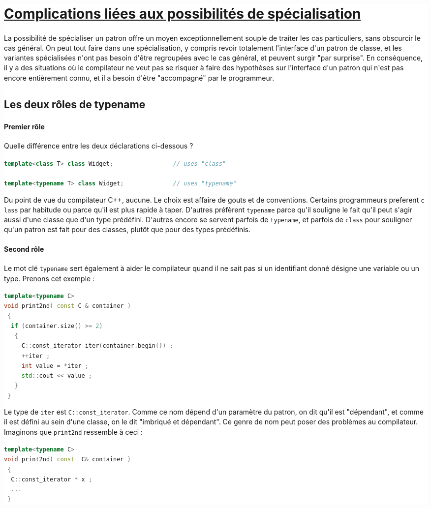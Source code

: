 # [Complications liées aux possibilités de spécialisation](TheorieGenerique "wikilink")

La possibilité de spécialiser un patron offre un moyen exceptionnellement souple de traiter les cas particuliers, sans obscurcir le cas général. On peut tout faire dans une spécialisation, y compris revoir totalement l'interface d'un patron de classe, et les variantes spécialisées n'ont pas besoin d'être regroupées avec le cas général, et peuvent surgir "par surprise". En conséquence, il y a des situations où le compilateur ne veut pas se risquer à faire des hypothèses sur l'interface d'un patron qui n'est pas encore entièrement connu, et il a besoin d'être "accompagné" par le programmeur.

## Les deux rôles de typename

#### Premier rôle

Quelle différence entre les deux déclarations ci-dessous ?

``` cpp
template<class T> class Widget;                 // uses "class"

template<typename T> class Widget;              // uses "typename"
```

Du point de vue du compilateur C++, aucune. Le choix est affaire de gouts et de conventions. Certains programmeurs preferent `class` par habitude ou parce qu'il est plus rapide à taper. D'autres préfèrent `typename` parce qu'il souligne le fait qu'il peut s'agir aussi d'une classe que d'un type prédéfini. D'autres encore se servent parfois de `typename`, et parfois de `class` pour souligner qu'un patron est fait pour des classes, plutôt que pour des types prédéfinis.

#### Second rôle

Le mot clé `typename` sert également à aider le compilateur quand il ne sait pas si un identifiant donné désigne une variable ou un type. Prenons cet exemple :

``` cpp
template<typename C>
void print2nd( const C & container )
 {
  if (container.size() >= 2)
   {
     C::const_iterator iter(container.begin()) ;
     ++iter ;
     int value = *iter ;
     std::cout << value ;
   }
 }
```

Le type de `iter` est `C::const_iterator`. Comme ce nom dépend d'un paramètre du patron, on dit qu'il est "dépendant", et comme il est défini au sein d'une classe, on le dit "imbriqué et dépendant". Ce genre de nom peut poser des problèmes au compilateur. Imaginons que `print2nd` ressemble à ceci :

``` cpp
template<typename C>
void print2nd( const  C& container )
 {
  C::const_iterator * x ;
  ...
 }
```
